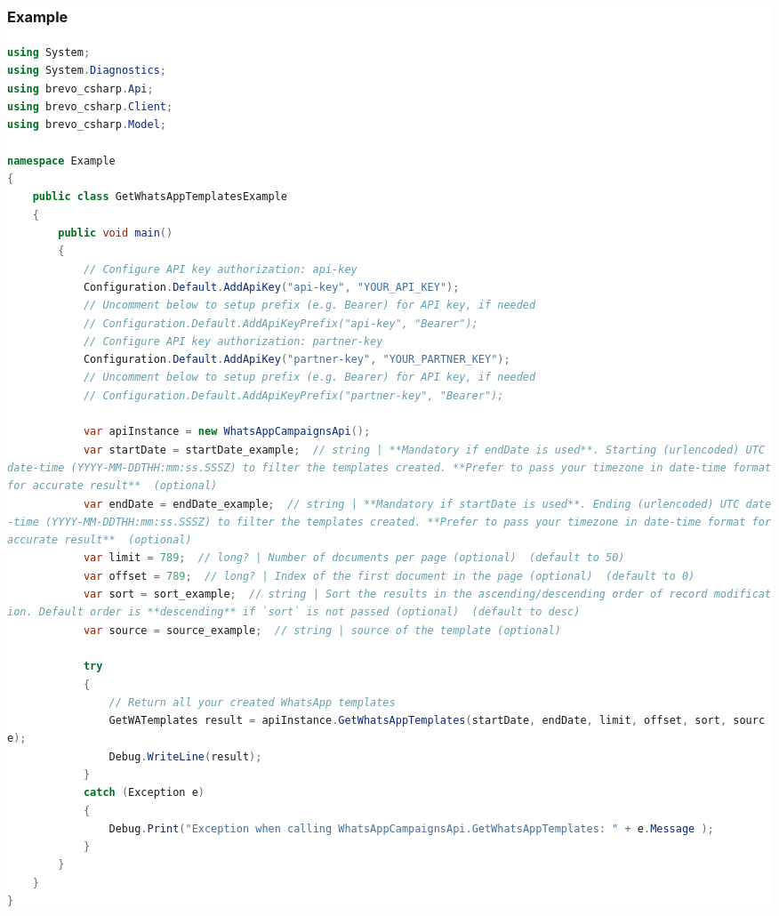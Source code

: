 ### Example
```csharp
using System;
using System.Diagnostics;
using brevo_csharp.Api;
using brevo_csharp.Client;
using brevo_csharp.Model;

namespace Example
{
    public class GetWhatsAppTemplatesExample
    {
        public void main()
        {
            // Configure API key authorization: api-key
            Configuration.Default.AddApiKey("api-key", "YOUR_API_KEY");
            // Uncomment below to setup prefix (e.g. Bearer) for API key, if needed
            // Configuration.Default.AddApiKeyPrefix("api-key", "Bearer");
            // Configure API key authorization: partner-key
            Configuration.Default.AddApiKey("partner-key", "YOUR_PARTNER_KEY");
            // Uncomment below to setup prefix (e.g. Bearer) for API key, if needed
            // Configuration.Default.AddApiKeyPrefix("partner-key", "Bearer");

            var apiInstance = new WhatsAppCampaignsApi();
            var startDate = startDate_example;  // string | **Mandatory if endDate is used**. Starting (urlencoded) UTC date-time (YYYY-MM-DDTHH:mm:ss.SSSZ) to filter the templates created. **Prefer to pass your timezone in date-time format for accurate result**  (optional) 
            var endDate = endDate_example;  // string | **Mandatory if startDate is used**. Ending (urlencoded) UTC date-time (YYYY-MM-DDTHH:mm:ss.SSSZ) to filter the templates created. **Prefer to pass your timezone in date-time format for accurate result**  (optional) 
            var limit = 789;  // long? | Number of documents per page (optional)  (default to 50)
            var offset = 789;  // long? | Index of the first document in the page (optional)  (default to 0)
            var sort = sort_example;  // string | Sort the results in the ascending/descending order of record modification. Default order is **descending** if `sort` is not passed (optional)  (default to desc)
            var source = source_example;  // string | source of the template (optional) 

            try
            {
                // Return all your created WhatsApp templates
                GetWATemplates result = apiInstance.GetWhatsAppTemplates(startDate, endDate, limit, offset, sort, source);
                Debug.WriteLine(result);
            }
            catch (Exception e)
            {
                Debug.Print("Exception when calling WhatsAppCampaignsApi.GetWhatsAppTemplates: " + e.Message );
            }
        }
    }
}
```
